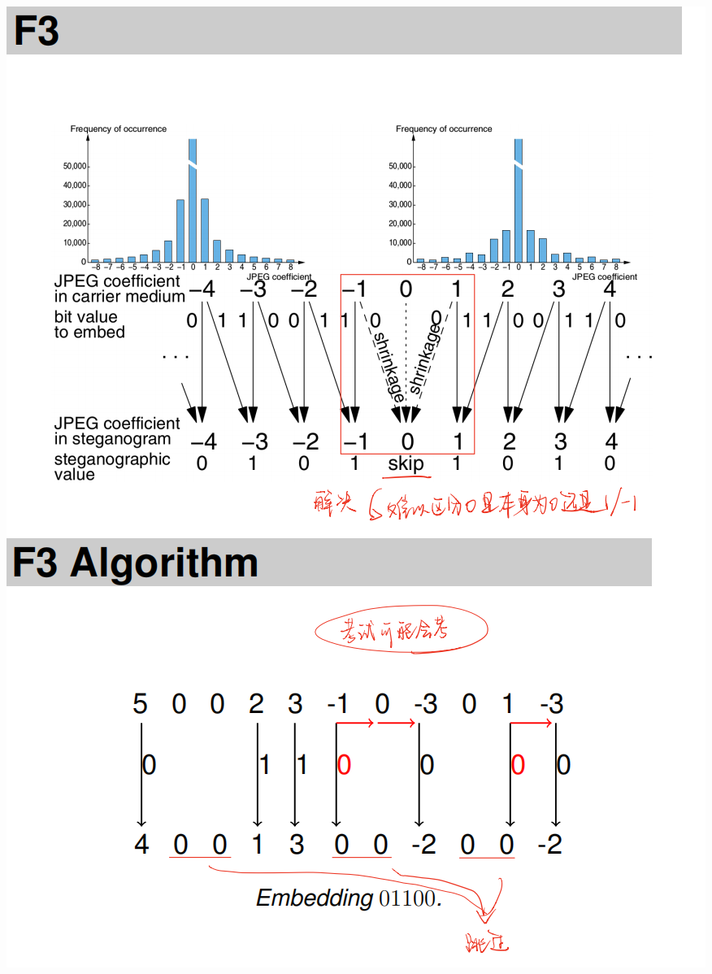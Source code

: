   ![1592920995467](REVIEW.assets/1592920995467.png)

  ![1592921005280](REVIEW.assets/1592921005280.png)

